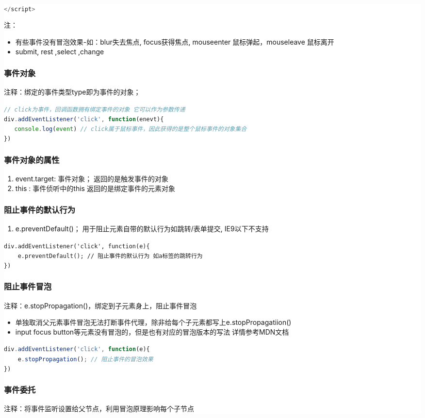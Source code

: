 ```js
</script>
```



注：

- 有些事件没有冒泡效果-如：blur失去焦点, focus获得焦点, mouseenter 鼠标弹起，mouseleave 鼠标离开
- submit, rest ,select ,change

### 事件对象

注释：绑定的事件类型type即为事件的对象；

   ```js
// click为事件，回调函数拥有绑定事件的对象 它可以作为参数传递
div.addEventListener('click', function(enevt){
      console.log(event) // click属于鼠标事件，因此获得的是整个鼠标事件的对象集合
})
   ```



### 事件对象的属性

1. event.target:  事件对象；  返回的是触发事件的对象
2. this :   事件侦听中的this     返回的是绑定事件的元素对象

### 阻止事件的默认行为

1. e.preventDefault()； 用于阻止元素自带的默认行为如跳转/表单提交, IE9以下不支持

```
div.addEventListener('click', function(e){
	e.preventDefault(); // 阻止事件的默认行为 如a标签的跳转行为
})
```



### 阻止事件冒泡

注释：e.stopPropagation()，绑定到子元素身上，阻止事件冒泡

- 单独取消父元素事件冒泡无法打断事件代理，除非给每个子元素都写上e.stopPropagatiion()
- input focus button等元素没有冒泡的，但是也有对应的冒泡版本的写法 详情参考MDN文档

```js
div.addEventListener('click', function(e){
	e.stopPropagation(); // 阻止事件的冒泡效果
})
```



### 事件委托

注释：将事件监听设置给父节点，利用冒泡原理影响每个子节点
